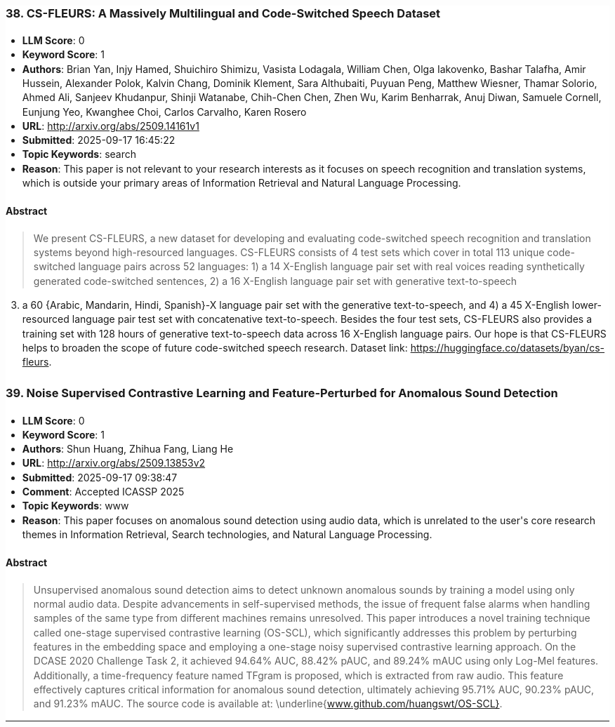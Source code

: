 ### 38. CS-FLEURS: A Massively Multilingual and Code-Switched Speech Dataset

- **LLM Score**: 0
- **Keyword Score**: 1
- **Authors**: Brian Yan, Injy Hamed, Shuichiro Shimizu, Vasista Lodagala, William Chen, Olga Iakovenko, Bashar Talafha, Amir Hussein, Alexander Polok, Kalvin Chang, Dominik Klement, Sara Althubaiti, Puyuan Peng, Matthew Wiesner, Thamar Solorio, Ahmed Ali, Sanjeev Khudanpur, Shinji Watanabe, Chih-Chen Chen, Zhen Wu, Karim Benharrak, Anuj Diwan, Samuele Cornell, Eunjung Yeo, Kwanghee Choi, Carlos Carvalho, Karen Rosero
- **URL**: <http://arxiv.org/abs/2509.14161v1>
- **Submitted**: 2025-09-17 16:45:22
- **Topic Keywords**: search
- **Reason**: This paper is not relevant to your research interests as it focuses on speech recognition and translation systems, which is outside your primary areas of Information Retrieval and Natural Language Processing.

#### Abstract
> We present CS-FLEURS, a new dataset for developing and evaluating
code-switched speech recognition and translation systems beyond high-resourced
languages. CS-FLEURS consists of 4 test sets which cover in total 113 unique
code-switched language pairs across 52 languages: 1) a 14 X-English language
pair set with real voices reading synthetically generated code-switched
sentences, 2) a 16 X-English language pair set with generative text-to-speech
3) a 60 {Arabic, Mandarin, Hindi, Spanish}-X language pair set with the
generative text-to-speech, and 4) a 45 X-English lower-resourced language pair
test set with concatenative text-to-speech. Besides the four test sets,
CS-FLEURS also provides a training set with 128 hours of generative
text-to-speech data across 16 X-English language pairs. Our hope is that
CS-FLEURS helps to broaden the scope of future code-switched speech research.
Dataset link: https://huggingface.co/datasets/byan/cs-fleurs.

### 39. Noise Supervised Contrastive Learning and Feature-Perturbed for Anomalous Sound Detection

- **LLM Score**: 0
- **Keyword Score**: 1
- **Authors**: Shun Huang, Zhihua Fang, Liang He
- **URL**: <http://arxiv.org/abs/2509.13853v2>
- **Submitted**: 2025-09-17 09:38:47
- **Comment**: Accepted ICASSP 2025
- **Topic Keywords**: www
- **Reason**: This paper focuses on anomalous sound detection using audio data, which is unrelated to the user's core research themes in Information Retrieval, Search technologies, and Natural Language Processing.

#### Abstract
> Unsupervised anomalous sound detection aims to detect unknown anomalous
sounds by training a model using only normal audio data. Despite advancements
in self-supervised methods, the issue of frequent false alarms when handling
samples of the same type from different machines remains unresolved. This paper
introduces a novel training technique called one-stage supervised contrastive
learning (OS-SCL), which significantly addresses this problem by perturbing
features in the embedding space and employing a one-stage noisy supervised
contrastive learning approach. On the DCASE 2020 Challenge Task 2, it achieved
94.64\% AUC, 88.42\% pAUC, and 89.24\% mAUC using only Log-Mel features.
Additionally, a time-frequency feature named TFgram is proposed, which is
extracted from raw audio. This feature effectively captures critical
information for anomalous sound detection, ultimately achieving 95.71\% AUC,
90.23\% pAUC, and 91.23\% mAUC. The source code is available at:
\underline{www.github.com/huangswt/OS-SCL}.

---

